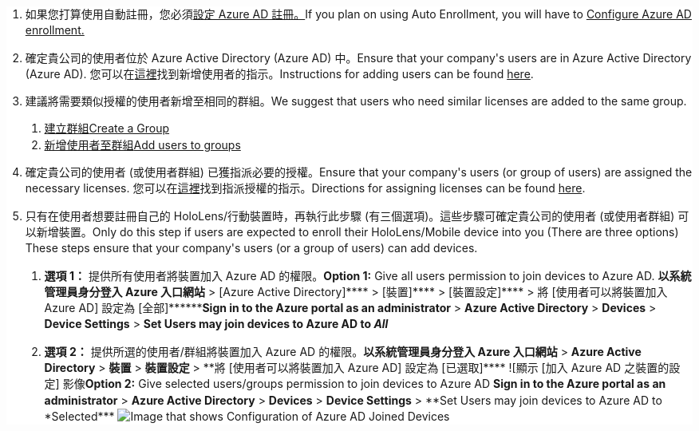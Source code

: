 1. <span data-ttu-id="b3e84-146">如果您打算使用自動註冊，您必須[設定 Azure AD 註冊。](https://docs.microsoft.com/intune/deploy-use/.set-up-windows-device-management-with-microsoft-intune#azure-active-directory-enrollment)</span><span class="sxs-lookup"><span data-stu-id="b3e84-146">If you plan on using Auto Enrollment, you will have to [Configure Azure AD enrollment.](https://docs.microsoft.com/intune/deploy-use/.set-up-windows-device-management-with-microsoft-intune#azure-active-directory-enrollment)</span></span>

1. <span data-ttu-id="b3e84-147">確定貴公司的使用者位於 Azure Active Directory (Azure AD) 中。</span><span class="sxs-lookup"><span data-stu-id="b3e84-147">Ensure that your company's users are in Azure Active Directory (Azure AD).</span></span>
<span data-ttu-id="b3e84-148">您可以在[這裡](https://docs.microsoft.com/azure/active-directory/fundamentals/add-users-azure-active-directory)找到新增使用者的指示。</span><span class="sxs-lookup"><span data-stu-id="b3e84-148">Instructions for adding users can be found [here](https://docs.microsoft.com/azure/active-directory/fundamentals/add-users-azure-active-directory).</span></span>

1. <span data-ttu-id="b3e84-149">建議將需要類似授權的使用者新增至相同的群組。</span><span class="sxs-lookup"><span data-stu-id="b3e84-149">We suggest that users who need similar licenses are added to the same group.</span></span>
    1. [<span data-ttu-id="b3e84-150">建立群組</span><span class="sxs-lookup"><span data-stu-id="b3e84-150">Create a Group</span></span>](https://docs.microsoft.com/azure/active-directory/fundamentals/active-directory-groups-create-azure-portal)
    1. [<span data-ttu-id="b3e84-151">新增使用者至群組</span><span class="sxs-lookup"><span data-stu-id="b3e84-151">Add users to groups</span></span>](https://docs.microsoft.com/azure/active-directory/fundamentals/active-directory-groups-members-azure-portal)

1. <span data-ttu-id="b3e84-152">確定貴公司的使用者 (或使用者群組) 已獲指派必要的授權。</span><span class="sxs-lookup"><span data-stu-id="b3e84-152">Ensure that your company's users (or group of users) are assigned the necessary licenses.</span></span>
<span data-ttu-id="b3e84-153">您可以在[這裡](https://docs.microsoft.com/azure/active-directory/fundamentals/license-users-groups)找到指派授權的指示。</span><span class="sxs-lookup"><span data-stu-id="b3e84-153">Directions for assigning licenses can be found [here](https://docs.microsoft.com/azure/active-directory/fundamentals/license-users-groups).</span></span>

1. <span data-ttu-id="b3e84-154">只有在使用者想要註冊自己的 HoloLens/行動裝置時，再執行此步驟 (有三個選項)。這些步驟可確定貴公司的使用者 (或使用者群組) 可以新增裝置。</span><span class="sxs-lookup"><span data-stu-id="b3e84-154">Only do this step if users are expected to enroll their HoloLens/Mobile device into you (There are three options) These steps ensure that your company's users (or a group of users) can add devices.</span></span>
    1. <span data-ttu-id="b3e84-155">**選項 1：** 提供所有使用者將裝置加入 Azure AD 的權限。</span><span class="sxs-lookup"><span data-stu-id="b3e84-155">**Option 1:** Give all users permission to join devices to Azure AD.</span></span>
<span data-ttu-id="b3e84-156">**以系統管理員身分登入 Azure 入口網站**  >  [Azure Active Directory]\*\*\*\*  >  [裝置]\*\*\*\*  >  [裝置設定]\*\*\*\*  >
 將 [使用者可以將裝置加入 Azure AD] 設定為 [全部]\*\*\*\*\*\*</span><span class="sxs-lookup"><span data-stu-id="b3e84-156">**Sign in to the Azure portal as an administrator** > **Azure Active Directory** > **Devices** > **Device Settings** >
**Set Users may join devices to Azure AD to *All***</span></span>

    1. <span data-ttu-id="b3e84-157">**選項 2：** 提供所選的使用者/群組將裝置加入 Azure AD 的權限。**以系統管理員身分登入 Azure 入口網站** > **Azure Active Directory** > **裝置** > **裝置設定** >
\*\*將 [使用者可以將裝置加入 Azure AD] 設定為 [已選取]\*\*\*\*
![顯示 [加入 Azure AD 之裝置的設定] 影像</span><span class="sxs-lookup"><span data-stu-id="b3e84-157">**Option 2:** Give selected users/groups permission to join devices to Azure AD **Sign in to the Azure portal as an administrator** > **Azure Active Directory** > **Devices** > **Device Settings** >
\*\*Set Users may join devices to Azure AD to \*Selected\*\*\*
![Image that shows Configuration of Azure AD Joined Devices</span></span>](images/azure-ad-image.png)
